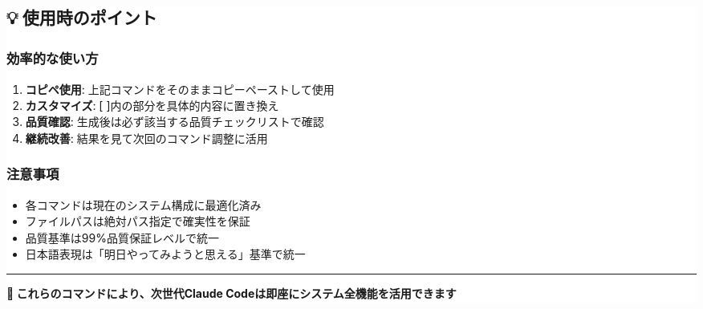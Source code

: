 
## 💡 **使用時のポイント**

### **効率的な使い方**
1. **コピペ使用**: 上記コマンドをそのままコピーペーストして使用
2. **カスタマイズ**: [ ]内の部分を具体的内容に置き換え
3. **品質確認**: 生成後は必ず該当する品質チェックリストで確認
4. **継続改善**: 結果を見て次回のコマンド調整に活用

### **注意事項**
- 各コマンドは現在のシステム構成に最適化済み
- ファイルパスは絶対パス指定で確実性を保証
- 品質基準は99%品質保証レベルで統一
- 日本語表現は「明日やってみようと思える」基準で統一

---

**🚀 これらのコマンドにより、次世代Claude Codeは即座にシステム全機能を活用できます**
